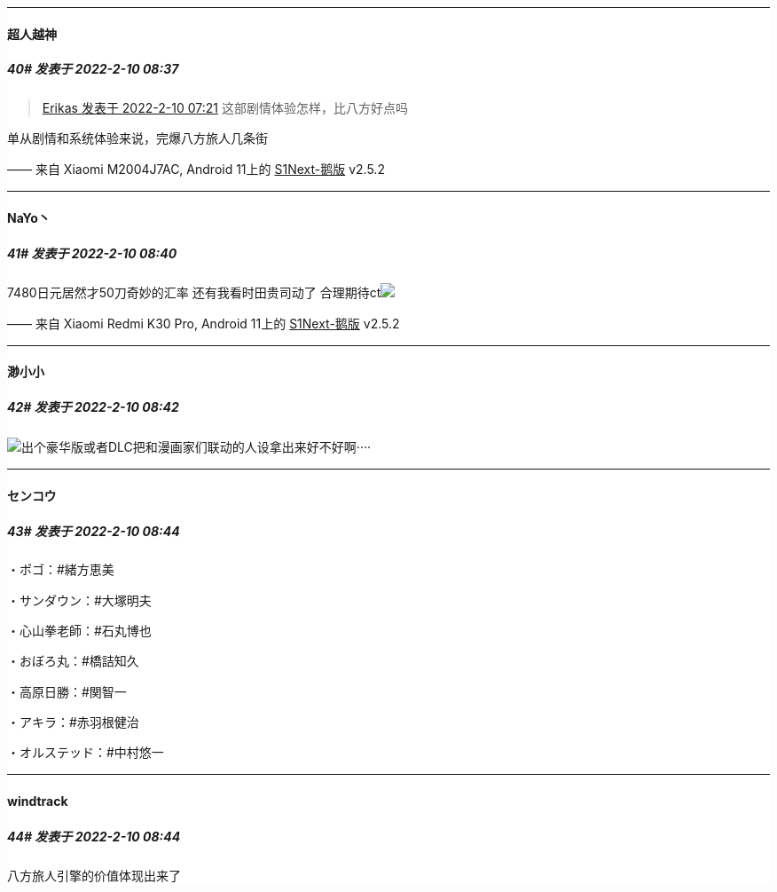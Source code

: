*****

####  超人越神  
##### 40#       发表于 2022-2-10 08:37

<blockquote><a href="httphttps://bbs.saraba1st.com/2b/forum.php?mod=redirect&amp;goto=findpost&amp;pid=54614452&amp;ptid=2051670" target="_blank">Erikas 发表于 2022-2-10 07:21</a>
这部剧情体验怎样，比八方好点吗</blockquote>
单从剧情和系统体验来说，完爆八方旅人几条街

—— 来自 Xiaomi M2004J7AC, Android 11上的 [S1Next-鹅版](https://github.com/ykrank/S1-Next/releases) v2.5.2

*****

####  NaYo丶  
##### 41#       发表于 2022-2-10 08:40

7480日元居然才50刀奇妙的汇率
还有我看时田贵司动了 合理期待ct<img src="https://static.saraba1st.com/image/smiley/face2017/037.png" referrerpolicy="no-referrer">

—— 来自 Xiaomi Redmi K30 Pro, Android 11上的 [S1Next-鹅版](https://github.com/ykrank/S1-Next/releases) v2.5.2

*****

####  渺小小  
##### 42#       发表于 2022-2-10 08:42

<img src="https://static.saraba1st.com/image/smiley/face2017/013.png" referrerpolicy="no-referrer">出个豪华版或者DLC把和漫画家们联动的人设拿出来好不好啊····

*****

####  センコウ  
##### 43#       发表于 2022-2-10 08:44

・ポゴ：#緒方恵美

・サンダウン：#大塚明夫

・心山拳老師：#石丸博也

・おぼろ丸：#橋詰知久

・高原日勝：#関智一

・アキラ：#赤羽根健治

・オルステッド：#中村悠一

*****

####  windtrack  
##### 44#       发表于 2022-2-10 08:44

八方旅人引擎的价值体现出来了
